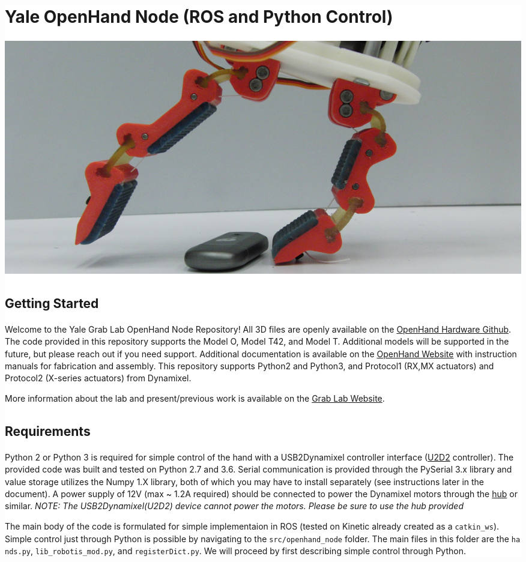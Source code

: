 Yale OpenHand Node (ROS and Python Control)
==============
![Yale Openhand](banner4.png)
## Getting Started

Welcome to the Yale Grab Lab OpenHand Node Repository! All 3D files are openly available on the [OpenHand Hardware Github](https://github.com/grablab/openhand-hardware). The code provided in this repository supports the Model O, Model T42, and Model T. Additional models will be supported in the future, but please reach out if you need support. Additional documentation is available on the [OpenHand Website](http://www.eng.yale.edu/grablab/openhand/) with instruction manuals for fabrication and assembly. This repository supports Python2 and Python3, and Protocol1 (RX,MX actuators) and Protocol2 (X-series actuators) from Dynamixel. 

More information about the lab and present/previous work is available on the [Grab Lab Website](https://www.eng.yale.edu/grablab/).

## Requirements
Python 2 or Python 3 is required for simple control of the hand with a USB2Dynamixel controller interface ([U2D2](http://www.robotis.us/u2d2/) controller). The provided code was built and tested on Python 2.7 and 3.6. Serial communication is provided through the PySerial 3.x library and value storage utilizes the Numpy 1.X library, both of which you may have to install separately (see instructions later in the document). A power supply of 12V (max ~ 1.2A required) should be connected to power the Dynamixel motors through the [hub](http://www.trossenrobotics.com/6-port-rx-power-hub) or similar. *NOTE: The USB2Dynamixel(U2D2) device cannot power the motors. Please be sure to use the hub provided*
  
The main body of the code is formulated for simple implementaion in ROS (tested on Kinetic already created as a ```catkin_ws```). Simple control just through Python is possible by navigating to the ```src/openhand_node``` folder. The main files in this folder are the ```hands.py```, ```lib_robotis_mod.py```, and ```registerDict.py```. We will proceed by first describing simple control through Python.  
